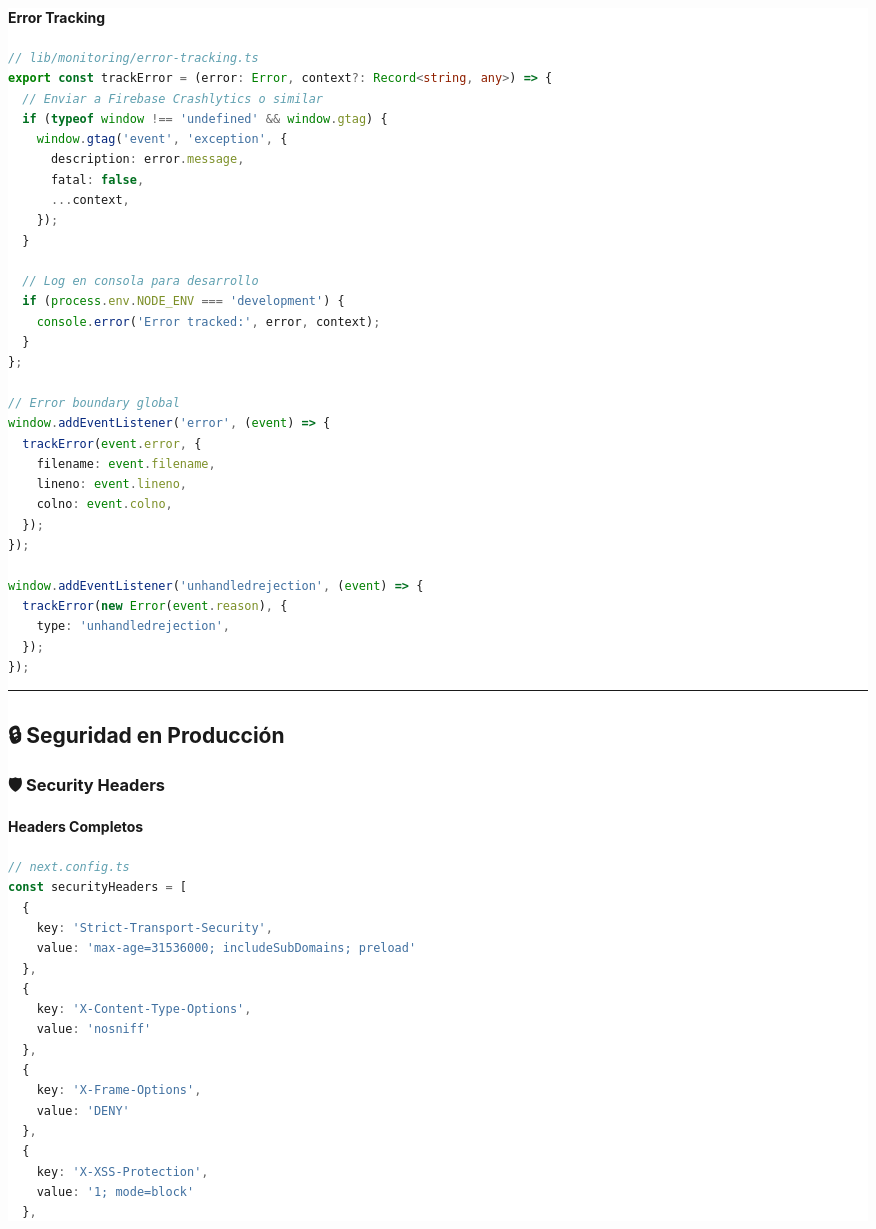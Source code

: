 ```typescript
```

#### **Error Tracking**
```typescript
// lib/monitoring/error-tracking.ts
export const trackError = (error: Error, context?: Record<string, any>) => {
  // Enviar a Firebase Crashlytics o similar
  if (typeof window !== 'undefined' && window.gtag) {
    window.gtag('event', 'exception', {
      description: error.message,
      fatal: false,
      ...context,
    });
  }
  
  // Log en consola para desarrollo
  if (process.env.NODE_ENV === 'development') {
    console.error('Error tracked:', error, context);
  }
};

// Error boundary global
window.addEventListener('error', (event) => {
  trackError(event.error, {
    filename: event.filename,
    lineno: event.lineno,
    colno: event.colno,
  });
});

window.addEventListener('unhandledrejection', (event) => {
  trackError(new Error(event.reason), {
    type: 'unhandledrejection',
  });
});
```

---

## 🔒 **Seguridad en Producción**

### **🛡️ Security Headers**

#### **Headers Completos**
```typescript
// next.config.ts
const securityHeaders = [
  {
    key: 'Strict-Transport-Security',
    value: 'max-age=31536000; includeSubDomains; preload'
  },
  {
    key: 'X-Content-Type-Options',
    value: 'nosniff'
  },
  {
    key: 'X-Frame-Options',
    value: 'DENY'
  },
  {
    key: 'X-XSS-Protection',
    value: '1; mode=block'
  },
```